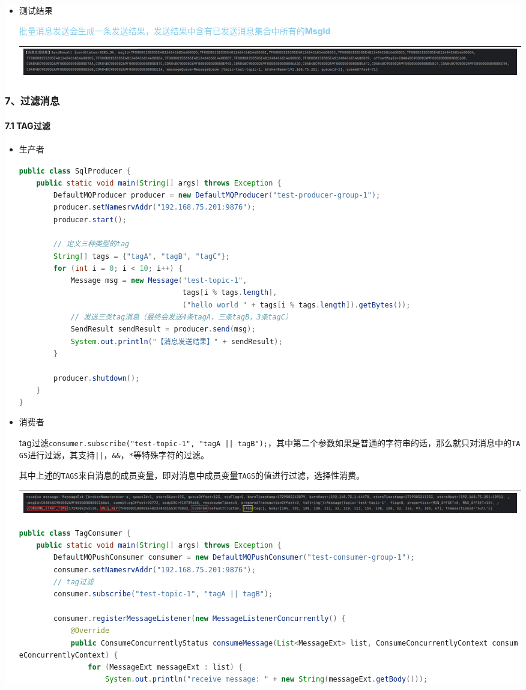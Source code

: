   

- 测试结果

   <font color=skyblue>批量消息发送会生成一条发送结果，发送结果中含有已发送消息集合中所有的**MsgId**</font>

  | ![image-20241015201040746](./assets/image-20241015201040746.png) |
  | ------------------------------------------------------------ |



### 7、过滤消息

#### 7.1 TAG过滤

- 生产者

  ```java
  public class SqlProducer {
      public static void main(String[] args) throws Exception {
          DefaultMQProducer producer = new DefaultMQProducer("test-producer-group-1");
          producer.setNamesrvAddr("192.168.75.201:9876");
          producer.start();
  
          // 定义三种类型的tag
          String[] tags = {"tagA", "tagB", "tagC"};
          for (int i = 0; i < 10; i++) {
              Message msg = new Message("test-topic-1", 
                                        tags[i % tags.length], 
                                        ("hello world " + tags[i % tags.length]).getBytes());
              // 发送三类tag消息（最终会发送4条tagA，三条tagB，3条tagC）
              SendResult sendResult = producer.send(msg);
              System.out.println("【消息发送结果】" + sendResult);
          }
  
          producer.shutdown();
      }
  }
  ```

  

- 消费者

  tag过滤`consumer.subscribe("test-topic-1", "tagA || tagB");`，其中第二个参数如果是普通的字符串的话，那么就只对消息中的`TAGS`进行过滤，其支持`||`，`&&`，`*`等特殊字符的过滤。

  其中上述的`TAGS`来自消息的成员变量，即对消息中成员变量`TAGS`的值进行过滤，选择性消费。

  | ![image-20241015231516612](./assets/image-20241015231516612-1729005588628-4.png) |
  | ------------------------------------------------------------ |

  

  ```java
  public class TagConsumer {
      public static void main(String[] args) throws Exception {
          DefaultMQPushConsumer consumer = new DefaultMQPushConsumer("test-consumer-group-1");
          consumer.setNamesrvAddr("192.168.75.201:9876");
          // tag过滤
          consumer.subscribe("test-topic-1", "tagA || tagB");
  
          consumer.registerMessageListener(new MessageListenerConcurrently() {
              @Override
              public ConsumeConcurrentlyStatus consumeMessage(List<MessageExt> list, ConsumeConcurrentlyContext consumeConcurrentlyContext) {
                  for (MessageExt messageExt : list) {
                      System.out.println("receive message: " + new String(messageExt.getBody()));
  ```

[RocketMQ搭建 笔记]: ./RocketMQ安装.md
  [RocketMq安装笔记]: ./RocketMQ安装.md
[SpringBoot整合RocketMq]: ./SpringBoot-RocketMq.md
[SpringCloud整合RocketMq]: ./SpringCloud-RocketMq.md